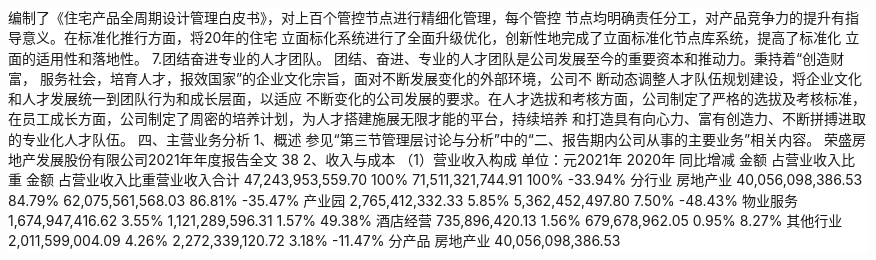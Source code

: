 编制了《住宅产品全周期设计管理白皮书》，对上百个管控节点进行精细化管理，每个管控
节点均明确责任分工，对产品竞争力的提升有指导意义。在标准化推行方面，将20年的住宅
立面标化系统进行了全面升级优化，创新性地完成了立面标准化节点库系统，提高了标准化
立面的适用性和落地性。
7.团结奋进专业的人才团队。
团结、奋进、专业的人才团队是公司发展至今的重要资本和推动力。秉持着“创造财富，
服务社会，培育人才，报效国家”的企业文化宗旨，面对不断发展变化的外部环境，公司不
断动态调整人才队伍规划建设，将企业文化和人才发展统一到团队行为和成长层面，以适应
不断变化的公司发展的要求。在人才选拔和考核方面，公司制定了严格的选拔及考核标准，
在员工成长方面，公司制定了周密的培养计划，为人才搭建施展无限才能的平台，持续培养
和打造具有向心力、富有创造力、不断拼搏进取的专业化人才队伍。
四、主营业务分析
1、概述
参见“第三节管理层讨论与分析”中的“二、报告期内公司从事的主要业务”相关内容。
荣盛房地产发展股份有限公司2021年年度报告全文
38
2、收入与成本
（1）营业收入构成
单位：元2021年
2020年
同比增减
金额
占营业收入比重
金额
占营业收入比重营业收入合计
47,243,953,559.70
100%
71,511,321,744.91
100%
-33.94%
分行业
房地产业
40,056,098,386.53
84.79%
62,075,561,568.03
86.81%
-35.47%
产业园
2,765,412,332.33
5.85%
5,362,452,497.80
7.50%
-48.43%
物业服务
1,674,947,416.62
3.55%
1,121,289,596.31
1.57%
49.38%
酒店经营
735,896,420.13
1.56%
679,678,962.05
0.95%
8.27%
其他行业
2,011,599,004.09
4.26%
2,272,339,120.72
3.18%
-11.47%
分产品
房地产业
40,056,098,386.53